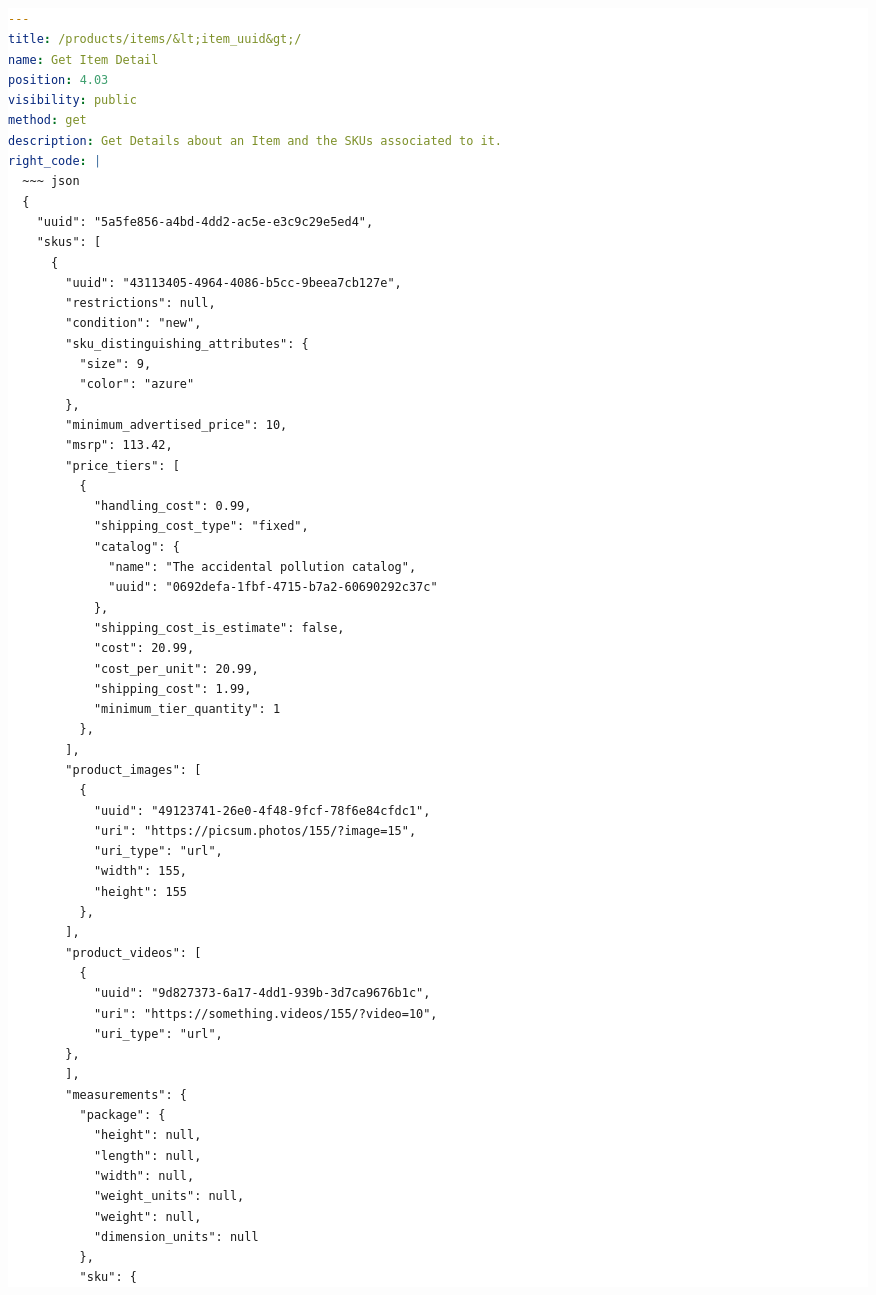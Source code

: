 ```yaml
---
title: /products/items/&lt;item_uuid&gt;/
name: Get Item Detail
position: 4.03
visibility: public
method: get
description: Get Details about an Item and the SKUs associated to it.
right_code: |
  ~~~ json
  {
    "uuid": "5a5fe856-a4bd-4dd2-ac5e-e3c9c29e5ed4",
    "skus": [
      {
        "uuid": "43113405-4964-4086-b5cc-9beea7cb127e",
        "restrictions": null,
        "condition": "new",
        "sku_distinguishing_attributes": {
          "size": 9,
          "color": "azure"
        },
        "minimum_advertised_price": 10,
        "msrp": 113.42,
        "price_tiers": [
          {
            "handling_cost": 0.99,
            "shipping_cost_type": "fixed",
            "catalog": {
              "name": "The accidental pollution catalog",
              "uuid": "0692defa-1fbf-4715-b7a2-60690292c37c"
            },
            "shipping_cost_is_estimate": false,
            "cost": 20.99,
            "cost_per_unit": 20.99,
            "shipping_cost": 1.99,
            "minimum_tier_quantity": 1
          },
        ],
        "product_images": [
          {
            "uuid": "49123741-26e0-4f48-9fcf-78f6e84cfdc1",
            "uri": "https://picsum.photos/155/?image=15",
            "uri_type": "url",
            "width": 155,
            "height": 155
          },
        ],
        "product_videos": [
          {
            "uuid": "9d827373-6a17-4dd1-939b-3d7ca9676b1c",
            "uri": "https://something.videos/155/?video=10",
            "uri_type": "url",
        },
        ],
        "measurements": {
          "package": {
            "height": null,
            "length": null,
            "width": null,
            "weight_units": null,
            "weight": null,
            "dimension_units": null
          },
          "sku": {
```